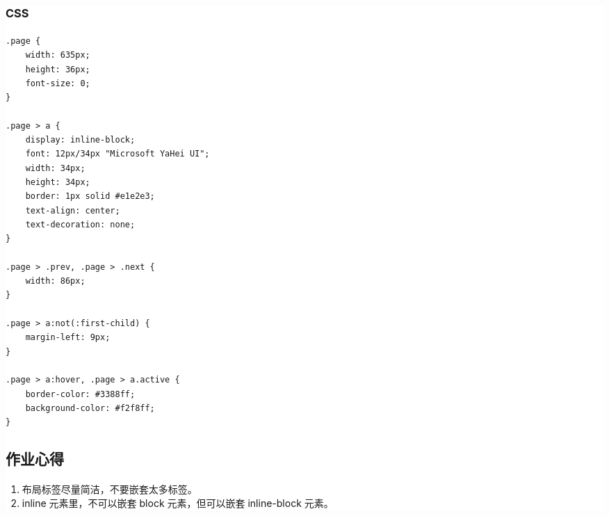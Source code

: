 ### CSS

```
.page {
	width: 635px;
	height: 36px;
	font-size: 0;
}

.page > a {
	display: inline-block;
	font: 12px/34px "Microsoft YaHei UI";
	width: 34px;
	height: 34px;
	border: 1px solid #e1e2e3;
	text-align: center;
	text-decoration: none;
}

.page > .prev, .page > .next {
	width: 86px;
}

.page > a:not(:first-child) {
    margin-left: 9px;
}

.page > a:hover, .page > a.active {
	border-color: #3388ff;
	background-color: #f2f8ff;
}
```

## 作业心得

1. 布局标签尽量简洁，不要嵌套太多标签。
2. inline 元素里，不可以嵌套 block 元素，但可以嵌套 inline-block 元素。



































